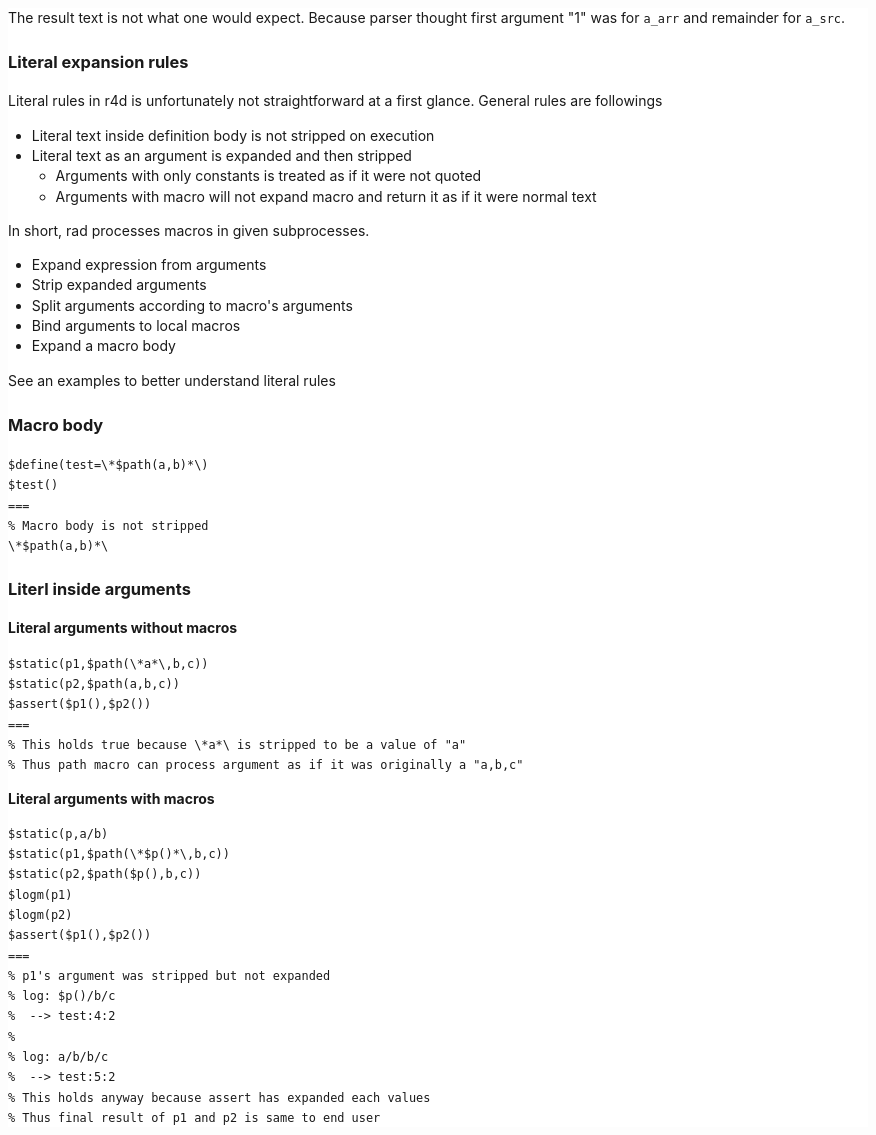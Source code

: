 The result text is not what one would expect. Because parser thought first
argument "1" was for ```a_arr``` and remainder for ```a_src```.

### Literal expansion rules

Literal rules in r4d is unfortunately not straightforward at a first glance.
General rules are followings

- Literal text inside definition body is not stripped on execution
- Literal text as an argument is expanded and then stripped
    - Arguments with only constants is treated as if it were not quoted
    - Arguments with macro will not expand macro and return it as if it were
    normal text

In short, rad processes macros in given subprocesses.

- Expand expression from arguments
- Strip expanded arguments
- Split arguments according to macro's arguments
- Bind arguments to local macros
- Expand a macro body

See an examples to better understand literal rules

### Macro body

```r4d
$define(test=\*$path(a,b)*\)
$test()
===
% Macro body is not stripped
\*$path(a,b)*\
```

### Literl inside arguments

**Literal arguments without macros**

```r4d
$static(p1,$path(\*a*\,b,c))
$static(p2,$path(a,b,c))
$assert($p1(),$p2())
===
% This holds true because \*a*\ is stripped to be a value of "a"
% Thus path macro can process argument as if it was originally a "a,b,c"
```

**Literal arguments with macros**

```
$static(p,a/b)
$static(p1,$path(\*$p()*\,b,c))
$static(p2,$path($p(),b,c))
$logm(p1)
$logm(p2)
$assert($p1(),$p2())
===
% p1's argument was stripped but not expanded
% log: $p()/b/c
%  --> test:4:2
%
% log: a/b/b/c
%  --> test:5:2
% This holds anyway because assert has expanded each values
% Thus final result of p1 and p2 is same to end user
```
